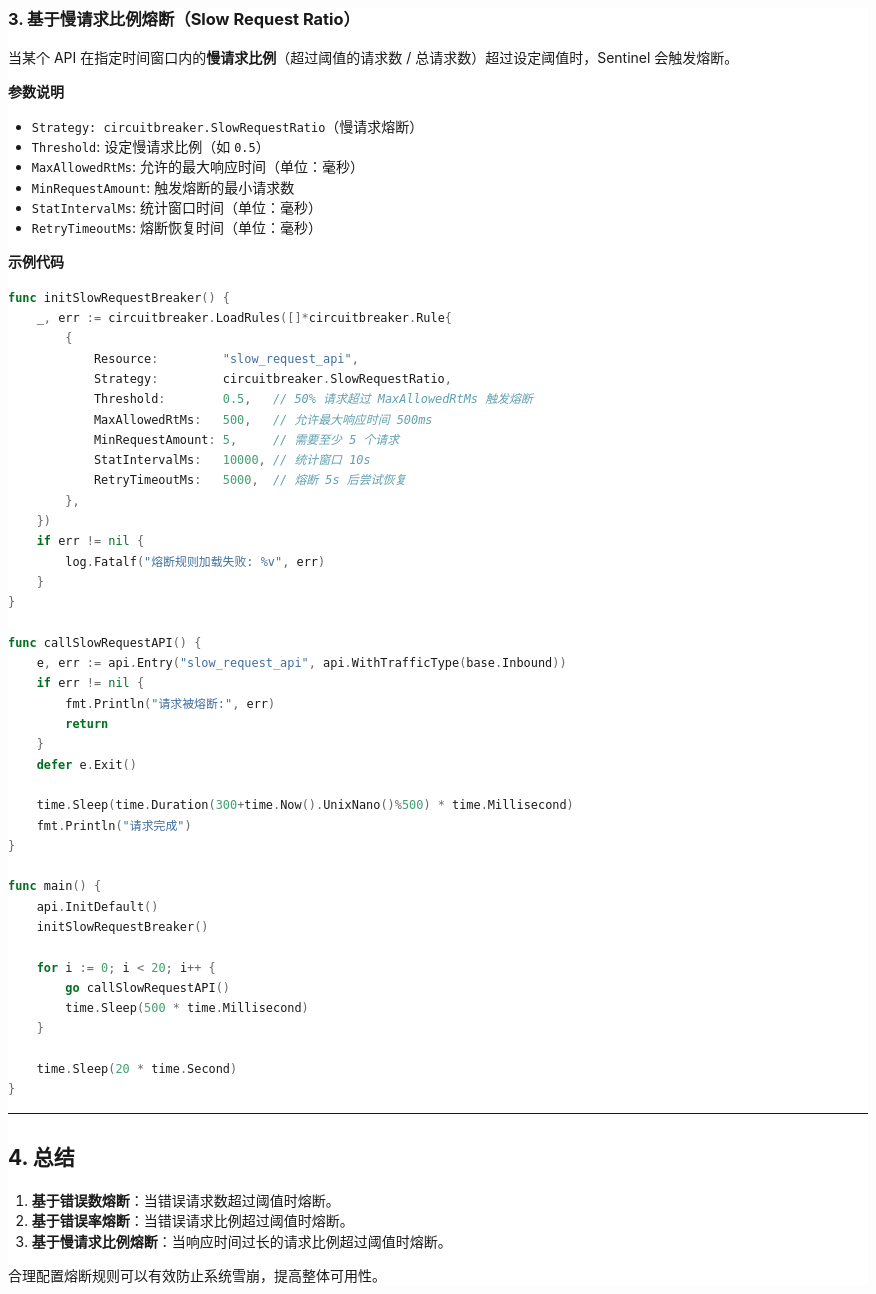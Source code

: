 
### **3. 基于慢请求比例熔断（Slow Request Ratio）**
当某个 API 在指定时间窗口内的**慢请求比例**（超过阈值的请求数 / 总请求数）超过设定阈值时，Sentinel 会触发熔断。

**参数说明**
- `Strategy: circuitbreaker.SlowRequestRatio`（慢请求熔断）
- `Threshold`: 设定慢请求比例（如 `0.5`）
- `MaxAllowedRtMs`: 允许的最大响应时间（单位：毫秒）
- `MinRequestAmount`: 触发熔断的最小请求数
- `StatIntervalMs`: 统计窗口时间（单位：毫秒）
- `RetryTimeoutMs`: 熔断恢复时间（单位：毫秒）

**示例代码**
```go
func initSlowRequestBreaker() {
    _, err := circuitbreaker.LoadRules([]*circuitbreaker.Rule{
        {
            Resource:         "slow_request_api",
            Strategy:         circuitbreaker.SlowRequestRatio,
            Threshold:        0.5,   // 50% 请求超过 MaxAllowedRtMs 触发熔断
            MaxAllowedRtMs:   500,   // 允许最大响应时间 500ms
            MinRequestAmount: 5,     // 需要至少 5 个请求
            StatIntervalMs:   10000, // 统计窗口 10s
            RetryTimeoutMs:   5000,  // 熔断 5s 后尝试恢复
        },
    })
    if err != nil {
        log.Fatalf("熔断规则加载失败: %v", err)
    }
}

func callSlowRequestAPI() {
    e, err := api.Entry("slow_request_api", api.WithTrafficType(base.Inbound))
    if err != nil {
        fmt.Println("请求被熔断:", err)
        return
    }
    defer e.Exit()

    time.Sleep(time.Duration(300+time.Now().UnixNano()%500) * time.Millisecond)
    fmt.Println("请求完成")
}

func main() {
    api.InitDefault()
    initSlowRequestBreaker()
    
    for i := 0; i < 20; i++ {
        go callSlowRequestAPI()
        time.Sleep(500 * time.Millisecond)
    }
    
    time.Sleep(20 * time.Second)
}
```

---

## 4. 总结

1. **基于错误数熔断**：当错误请求数超过阈值时熔断。
2. **基于错误率熔断**：当错误请求比例超过阈值时熔断。
3. **基于慢请求比例熔断**：当响应时间过长的请求比例超过阈值时熔断。

合理配置熔断规则可以有效防止系统雪崩，提高整体可用性。